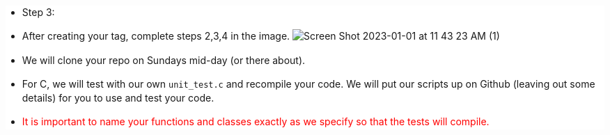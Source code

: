 - Step 3:
- After creating your tag, complete steps 2,3,4 in the image.
  <img width="757" alt="Screen Shot 2023-01-01 at 11 43 23 AM (1)" src="https://user-images.githubusercontent.com/97274991/210183725-c0f8682e-50f9-4eeb-80a0-177160263e18.png">

- We will clone your repo on Sundays mid-day (or there about).
- For C, we will test with our own `unit_test.c` and recompile your code. We will put our scripts up on Github (leaving out some details) for you to use and test your code.
- <span style="color: red">It is important to name your functions and classes exactly as we specify so that the tests will compile.</span>
